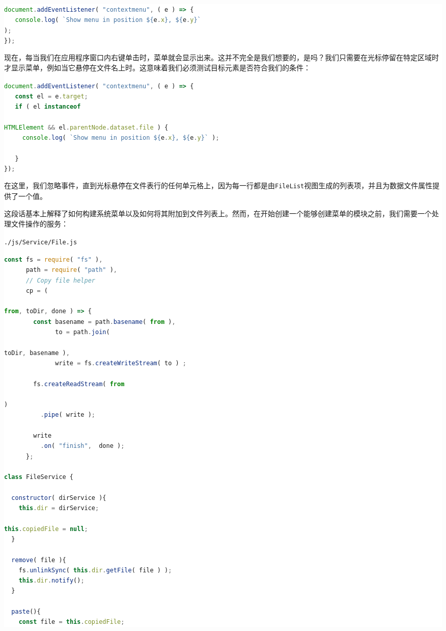```js
document.addEventListener( "contextmenu", ( e ) => { 
   console.log( `Show menu in position ${e.x}, ${e.y}` 
);   
});

```

现在，每当我们在应用程序窗口内右键单击时，菜单就会显示出来。这并不完全是我们想要的，是吗？我们只需要在光标停留在特定区域时才显示菜单，例如当它悬停在文件名上时。这意味着我们必须测试目标元素是否符合我们的条件：

```js
document.addEventListener( "contextmenu", ( e ) => { 
   const el = e.target; 
   if ( el instanceof 

HTMLElement && el.parentNode.dataset.file ) { 
     console.log( `Show menu in position ${e.x}, ${e.y}` );   

   } 
});

```

在这里，我们忽略事件，直到光标悬停在文件表行的任何单元格上，因为每一行都是由`FileList`视图生成的列表项，并且为数据文件属性提供了一个值。

这段话基本上解释了如何构建系统菜单以及如何将其附加到文件列表上。然而，在开始创建一个能够创建菜单的模块之前，我们需要一个处理文件操作的服务：

`./js/Service/File.js`

```js
const fs = require( "fs" ), 
      path = require( "path" ), 
      // Copy file helper 
      cp = ( 

from, toDir, done ) => { 
        const basename = path.basename( from ), 
              to = path.join( 

toDir, basename ), 
              write = fs.createWriteStream( to ) ; 

        fs.createReadStream( from 

) 
          .pipe( write ); 

        write 
          .on( "finish",  done ); 
      }; 

class FileService { 

  constructor( dirService ){ 
    this.dir = dirService; 

this.copiedFile = null; 
  } 

  remove( file ){ 
    fs.unlinkSync( this.dir.getFile( file ) ); 
    this.dir.notify(); 
  } 

  paste(){ 
    const file = this.copiedFile; 
```